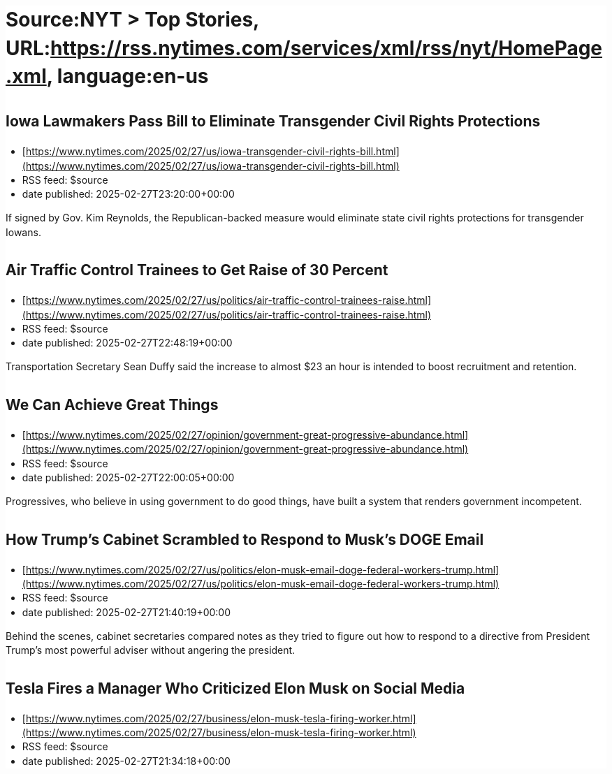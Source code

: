 # Source:NYT > Top Stories, URL:https://rss.nytimes.com/services/xml/rss/nyt/HomePage.xml, language:en-us

## Iowa Lawmakers Pass Bill to Eliminate Transgender Civil Rights Protections
 - [https://www.nytimes.com/2025/02/27/us/iowa-transgender-civil-rights-bill.html](https://www.nytimes.com/2025/02/27/us/iowa-transgender-civil-rights-bill.html)
 - RSS feed: $source
 - date published: 2025-02-27T23:20:00+00:00

If signed by Gov. Kim Reynolds, the Republican-backed measure would eliminate state civil rights protections for transgender Iowans.

## Air Traffic Control Trainees to Get Raise of 30 Percent
 - [https://www.nytimes.com/2025/02/27/us/politics/air-traffic-control-trainees-raise.html](https://www.nytimes.com/2025/02/27/us/politics/air-traffic-control-trainees-raise.html)
 - RSS feed: $source
 - date published: 2025-02-27T22:48:19+00:00

Transportation Secretary Sean Duffy said the increase to almost $23 an hour is intended to boost recruitment and retention.

## We Can Achieve Great Things
 - [https://www.nytimes.com/2025/02/27/opinion/government-great-progressive-abundance.html](https://www.nytimes.com/2025/02/27/opinion/government-great-progressive-abundance.html)
 - RSS feed: $source
 - date published: 2025-02-27T22:00:05+00:00

Progressives, who believe in using government to do good things, have built a system that renders government incompetent.

## How Trump’s Cabinet Scrambled to Respond to Musk’s DOGE Email
 - [https://www.nytimes.com/2025/02/27/us/politics/elon-musk-email-doge-federal-workers-trump.html](https://www.nytimes.com/2025/02/27/us/politics/elon-musk-email-doge-federal-workers-trump.html)
 - RSS feed: $source
 - date published: 2025-02-27T21:40:19+00:00

Behind the scenes, cabinet secretaries compared notes as they tried to figure out how to respond to a directive from President Trump’s most powerful adviser without angering the president.

## Tesla Fires a Manager Who Criticized Elon Musk on Social Media
 - [https://www.nytimes.com/2025/02/27/business/elon-musk-tesla-firing-worker.html](https://www.nytimes.com/2025/02/27/business/elon-musk-tesla-firing-worker.html)
 - RSS feed: $source
 - date published: 2025-02-27T21:34:18+00:00
